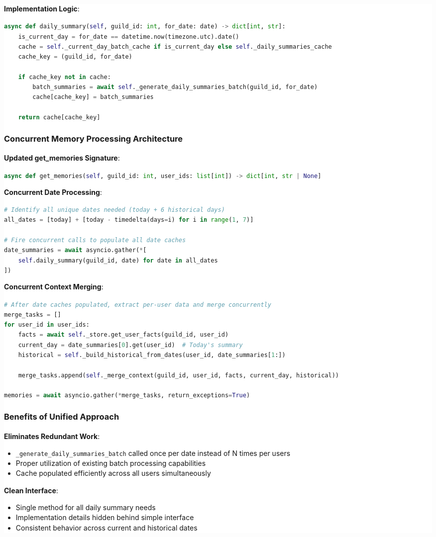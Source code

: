**Implementation Logic**:
```python
async def daily_summary(self, guild_id: int, for_date: date) -> dict[int, str]:
    is_current_day = for_date == datetime.now(timezone.utc).date()
    cache = self._current_day_batch_cache if is_current_day else self._daily_summaries_cache
    cache_key = (guild_id, for_date)
    
    if cache_key not in cache:
        batch_summaries = await self._generate_daily_summaries_batch(guild_id, for_date)
        cache[cache_key] = batch_summaries
    
    return cache[cache_key]
```

### Concurrent Memory Processing Architecture

**Updated get_memories Signature**:
```python
async def get_memories(self, guild_id: int, user_ids: list[int]) -> dict[int, str | None]
```

**Concurrent Date Processing**:
```python
# Identify all unique dates needed (today + 6 historical days)
all_dates = [today] + [today - timedelta(days=i) for i in range(1, 7)]

# Fire concurrent calls to populate all date caches
date_summaries = await asyncio.gather(*[
    self.daily_summary(guild_id, date) for date in all_dates
])
```

**Concurrent Context Merging**:
```python
# After date caches populated, extract per-user data and merge concurrently
merge_tasks = []
for user_id in user_ids:
    facts = await self._store.get_user_facts(guild_id, user_id)
    current_day = date_summaries[0].get(user_id)  # Today's summary
    historical = self._build_historical_from_dates(user_id, date_summaries[1:])
    
    merge_tasks.append(self._merge_context(guild_id, user_id, facts, current_day, historical))

memories = await asyncio.gather(*merge_tasks, return_exceptions=True)
```

### Benefits of Unified Approach

**Eliminates Redundant Work**: 
- `_generate_daily_summaries_batch` called once per date instead of N times per users
- Proper utilization of existing batch processing capabilities
- Cache populated efficiently across all users simultaneously

**Clean Interface**: 
- Single method for all daily summary needs
- Implementation details hidden behind simple interface
- Consistent behavior across current and historical dates
